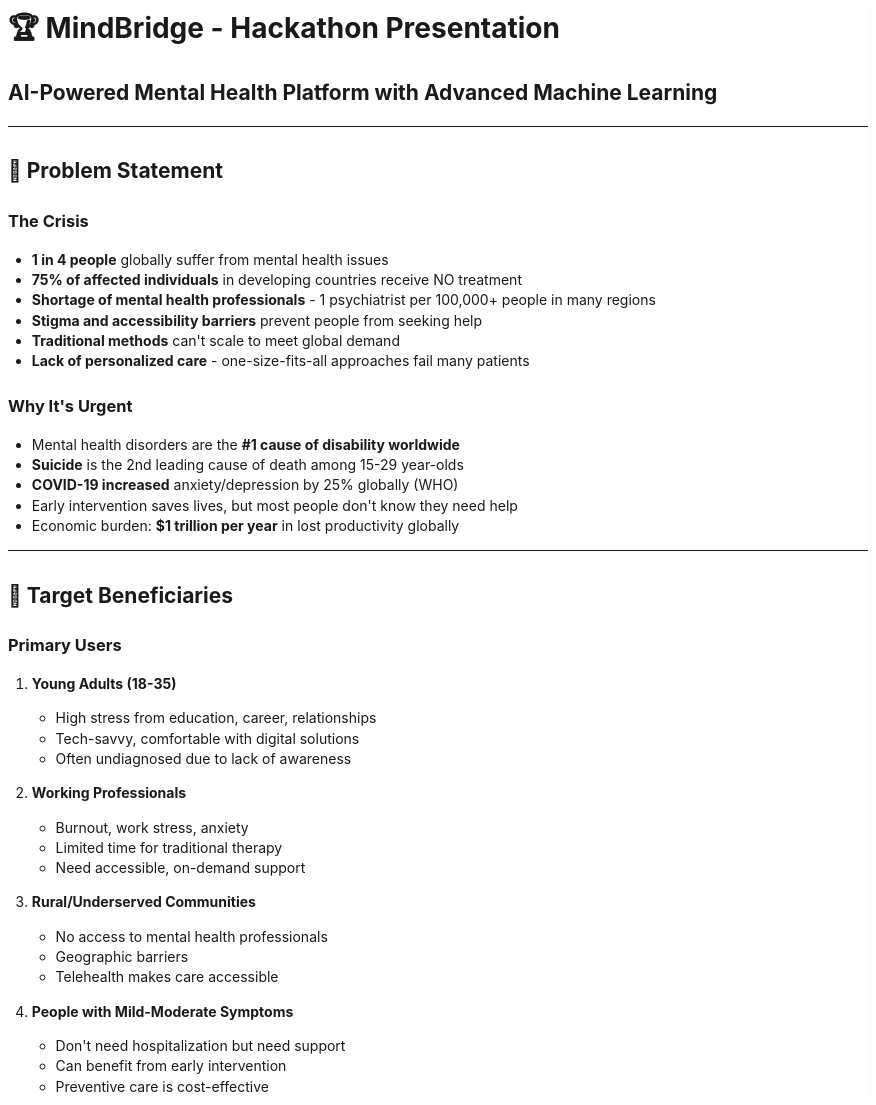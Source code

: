 # 🏆 MindBridge - Hackathon Presentation

## AI-Powered Mental Health Platform with Advanced Machine Learning

---

## 🎯 Problem Statement

### The Crisis
- **1 in 4 people** globally suffer from mental health issues
- **75% of affected individuals** in developing countries receive NO treatment
- **Shortage of mental health professionals** - 1 psychiatrist per 100,000+ people in many regions
- **Stigma and accessibility barriers** prevent people from seeking help
- **Traditional methods** can't scale to meet global demand
- **Lack of personalized care** - one-size-fits-all approaches fail many patients

### Why It's Urgent
- Mental health disorders are the **#1 cause of disability worldwide**
- **Suicide** is the 2nd leading cause of death among 15-29 year-olds
- **COVID-19 increased** anxiety/depression by 25% globally (WHO)
- Early intervention saves lives, but most people don't know they need help
- Economic burden: **$1 trillion per year** in lost productivity globally

---

## 👥 Target Beneficiaries

### Primary Users
1. **Young Adults (18-35)**
   - High stress from education, career, relationships
   - Tech-savvy, comfortable with digital solutions
   - Often undiagnosed due to lack of awareness

2. **Working Professionals**
   - Burnout, work stress, anxiety
   - Limited time for traditional therapy
   - Need accessible, on-demand support

3. **Rural/Underserved Communities**
   - No access to mental health professionals
   - Geographic barriers
   - Telehealth makes care accessible

4. **People with Mild-Moderate Symptoms**
   - Don't need hospitalization but need support
   - Can benefit from early intervention
   - Preventive care is cost-effective
